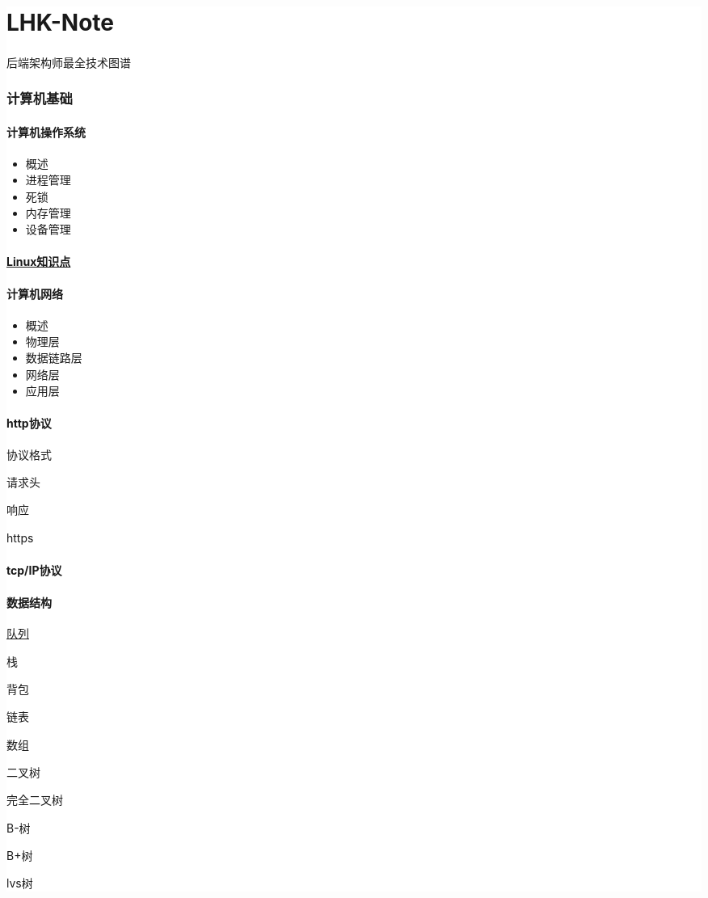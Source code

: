 # LHK-Note
后端架构师最全技术图谱



### 计算机基础

#### 计算机操作系统

- 概述
- 进程管理
- 死锁
- 内存管理
- 设备管理

#### [Linux知识点](/linux/Linux知识点.md)

#### 计算机网络

- 概述
- 物理层
- 数据链路层
- 网络层
- 应用层

#### http协议

协议格式

请求头

响应

https

#### tcp/IP协议

#### 数据结构

[队列](..\数据结构\队列.md)

栈

背包

链表

数组

二叉树

完全二叉树

B-树

B+树

lvs树
